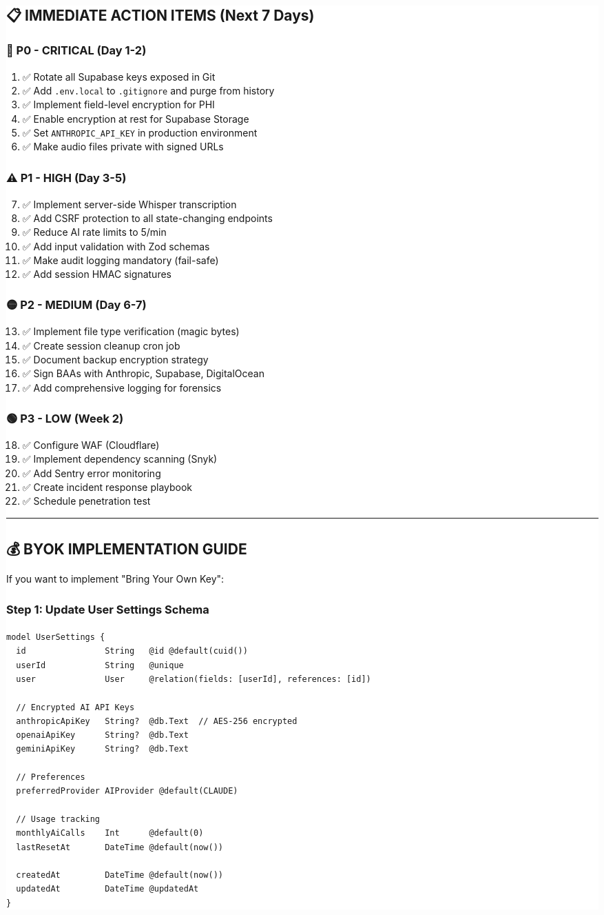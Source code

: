 
## 📋 IMMEDIATE ACTION ITEMS (Next 7 Days)

### 🔴 P0 - CRITICAL (Day 1-2)
1. ✅ Rotate all Supabase keys exposed in Git
2. ✅ Add `.env.local` to `.gitignore` and purge from history
3. ✅ Implement field-level encryption for PHI
4. ✅ Enable encryption at rest for Supabase Storage
5. ✅ Set `ANTHROPIC_API_KEY` in production environment
6. ✅ Make audio files private with signed URLs

### ⚠️ P1 - HIGH (Day 3-5)
7. ✅ Implement server-side Whisper transcription
8. ✅ Add CSRF protection to all state-changing endpoints
9. ✅ Reduce AI rate limits to 5/min
10. ✅ Add input validation with Zod schemas
11. ✅ Make audit logging mandatory (fail-safe)
12. ✅ Add session HMAC signatures

### 🟡 P2 - MEDIUM (Day 6-7)
13. ✅ Implement file type verification (magic bytes)
14. ✅ Create session cleanup cron job
15. ✅ Document backup encryption strategy
16. ✅ Sign BAAs with Anthropic, Supabase, DigitalOcean
17. ✅ Add comprehensive logging for forensics

### 🟢 P3 - LOW (Week 2)
18. ✅ Configure WAF (Cloudflare)
19. ✅ Implement dependency scanning (Snyk)
20. ✅ Add Sentry error monitoring
21. ✅ Create incident response playbook
22. ✅ Schedule penetration test

---

## 💰 BYOK IMPLEMENTATION GUIDE

If you want to implement "Bring Your Own Key":

### Step 1: Update User Settings Schema

```prisma
model UserSettings {
  id                String   @id @default(cuid())
  userId            String   @unique
  user              User     @relation(fields: [userId], references: [id])

  // Encrypted AI API Keys
  anthropicApiKey   String?  @db.Text  // AES-256 encrypted
  openaiApiKey      String?  @db.Text
  geminiApiKey      String?  @db.Text

  // Preferences
  preferredProvider AIProvider @default(CLAUDE)

  // Usage tracking
  monthlyAiCalls    Int      @default(0)
  lastResetAt       DateTime @default(now())

  createdAt         DateTime @default(now())
  updatedAt         DateTime @updatedAt
}
```